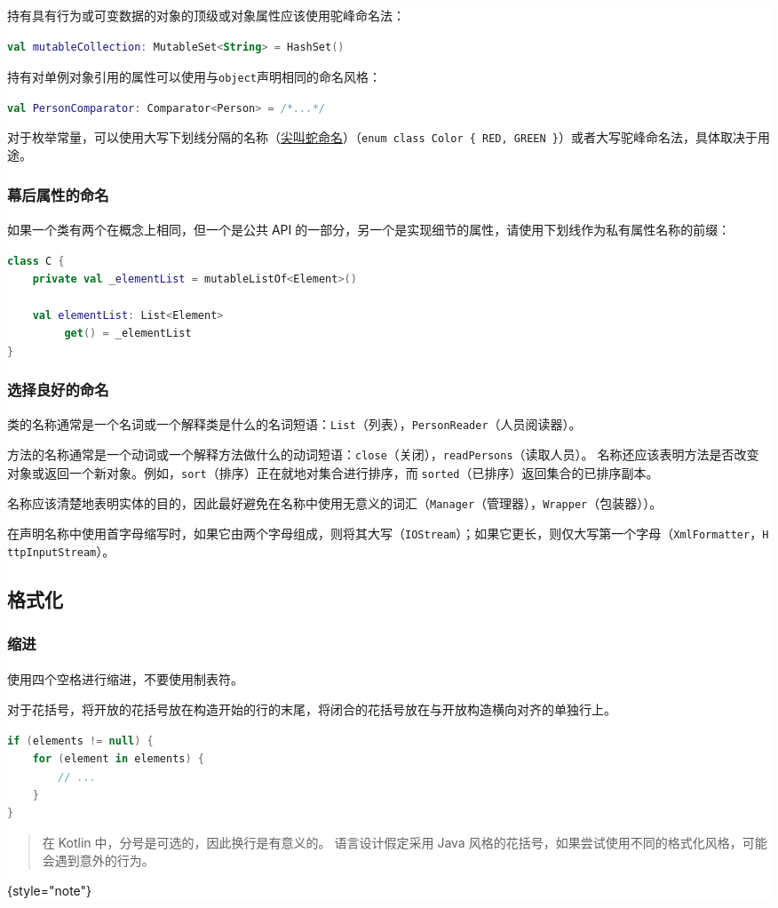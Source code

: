 持有具有行为或可变数据的对象的顶级或对象属性应该使用驼峰命名法：

```kotlin
val mutableCollection: MutableSet<String> = HashSet()
```

持有对单例对象引用的属性可以使用与`object`声明相同的命名风格：

```kotlin
val PersonComparator: Comparator<Person> = /*...*/
```

对于枚举常量，可以使用大写下划线分隔的名称（[尖叫蛇命名](https://en.wikipedia.org/wiki/Snake_case)）（`enum class Color { RED, GREEN }`）或者大写驼峰命名法，具体取决于用途。

### 幕后属性的命名

如果一个类有两个在概念上相同，但一个是公共 API 的一部分，另一个是实现细节的属性，请使用下划线作为私有属性名称的前缀：

```kotlin
class C {
    private val _elementList = mutableListOf<Element>()

    val elementList: List<Element>
         get() = _elementList
}
```

### 选择良好的命名

类的名称通常是一个名词或一个解释类是什么的名词短语：`List`（列表），`PersonReader`（人员阅读器）。

方法的名称通常是一个动词或一个解释方法做什么的动词短语：`close`（关闭），`readPersons`（读取人员）。
名称还应该表明方法是否改变对象或返回一个新对象。例如，`sort`（排序）正在就地对集合进行排序，而 `sorted`（已排序）返回集合的已排序副本。

名称应该清楚地表明实体的目的，因此最好避免在名称中使用无意义的词汇（`Manager`（管理器），`Wrapper`（包装器））。

在声明名称中使用首字母缩写时，如果它由两个字母组成，则将其大写（`IOStream`）；如果它更长，则仅大写第一个字母（`XmlFormatter`，`HttpInputStream`）。

## 格式化

### 缩进

使用四个空格进行缩进，不要使用制表符。

对于花括号，将开放的花括号放在构造开始的行的末尾，将闭合的花括号放在与开放构造横向对齐的单独行上。

```kotlin
if (elements != null) {
    for (element in elements) {
        // ...
    }
}
```

> 在 Kotlin 中，分号是可选的，因此换行是有意义的。
> 语言设计假定采用 Java 风格的花括号，如果尝试使用不同的格式化风格，可能会遇到意外的行为。
>
{style="note"}
